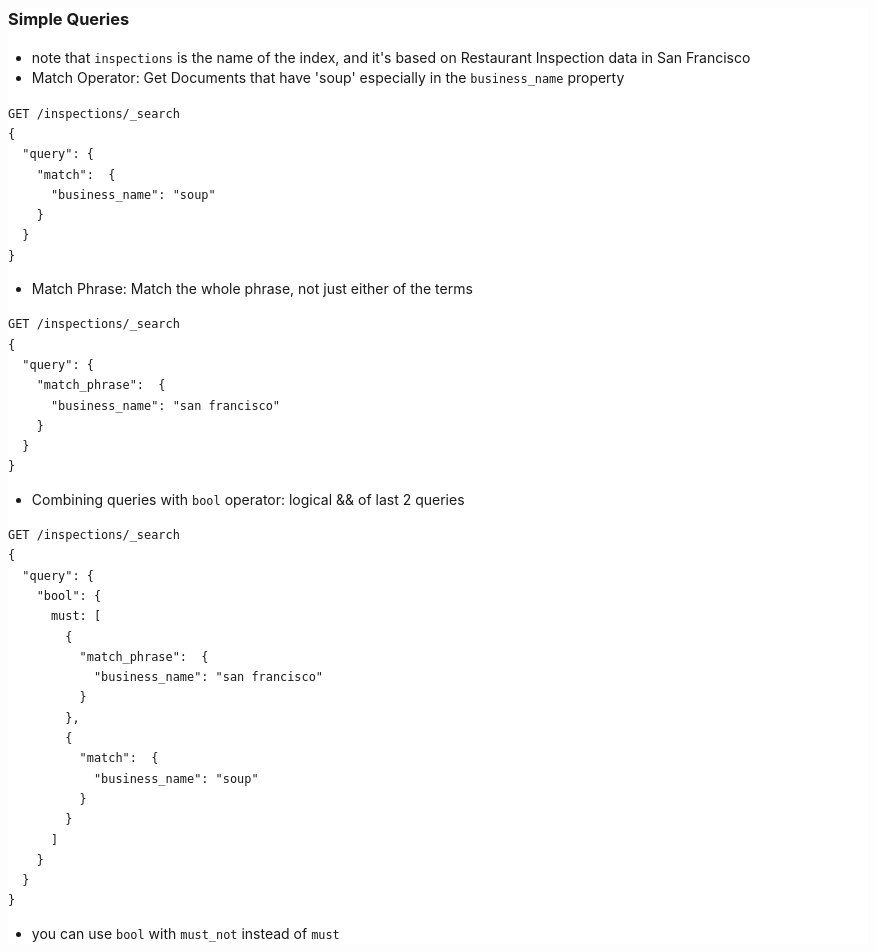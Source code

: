 ### Simple Queries
- note that `inspections` is the name of the index, and it's based on Restaurant Inspection data in San Francisco
- Match Operator: Get Documents that have 'soup' especially in the `business_name` property

```
GET /inspections/_search
{
  "query": {
    "match":  {
      "business_name": "soup"
    }
  }
}
```

- Match Phrase: Match the whole phrase, not just either of the terms

```
GET /inspections/_search
{
  "query": {
    "match_phrase":  {
      "business_name": "san francisco"
    }
  }
}
```

- Combining queries with `bool` operator: logical && of last 2 queries

```
GET /inspections/_search
{
  "query": {
    "bool": {
      must: [
        {
          "match_phrase":  {
            "business_name": "san francisco"
          }
        },
        {
          "match":  {
            "business_name": "soup"
          }
        }
      ]
    } 
  }
}
```

  - you can use `bool` with `must_not` instead of `must`
